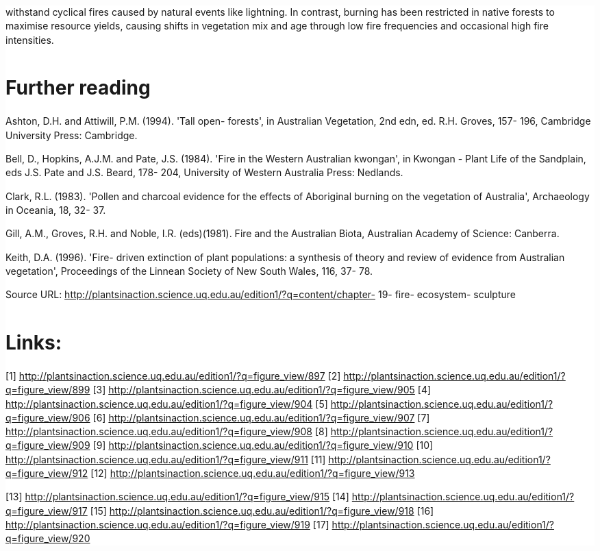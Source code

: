 withstand cyclical fires caused by natural events like lightning. In contrast, burning has been restricted in native forests to maximise resource yields, causing shifts in vegetation mix and age through low fire frequencies and occasional high fire intensities.

# Further reading

Ashton, D.H. and Attiwill, P.M. (1994). 'Tall open- forests', in Australian Vegetation, 2nd edn, ed. R.H. Groves, 157- 196, Cambridge University Press: Cambridge.

Bell, D., Hopkins, A.J.M. and Pate, J.S. (1984). 'Fire in the Western Australian kwongan', in Kwongan - Plant Life of the Sandplain, eds J.S. Pate and J.S. Beard, 178- 204, University of Western Australia Press: Nedlands.

Clark, R.L. (1983). 'Pollen and charcoal evidence for the effects of Aboriginal burning on the vegetation of Australia', Archaeology in Oceania, 18, 32- 37.

Gill, A.M., Groves, R.H. and Noble, I.R. (eds)(1981). Fire and the Australian Biota, Australian Academy of Science: Canberra.

Keith, D.A. (1996). 'Fire- driven extinction of plant populations: a synthesis of theory and review of evidence from Australian vegetation', Proceedings of the Linnean Society of New South Wales, 116, 37- 78.

Source URL: http://plantsinaction.science.uq.edu.au/edition1/?q=content/chapter- 19- fire- ecosystem- sculpture

# Links:

[1] http://plantsinaction.science.uq.edu.au/edition1/?q=figure_view/897  [2] http://plantsinaction.science.uq.edu.au/edition1/?q=figure_view/899  [3] http://plantsinaction.science.uq.edu.au/edition1/?q=figure_view/905  [4] http://plantsinaction.science.uq.edu.au/edition1/?q=figure_view/904  [5] http://plantsinaction.science.uq.edu.au/edition1/?q=figure_view/906  [6] http://plantsinaction.science.uq.edu.au/edition1/?q=figure_view/907  [7] http://plantsinaction.science.uq.edu.au/edition1/?q=figure_view/908  [8] http://plantsinaction.science.uq.edu.au/edition1/?q=figure_view/909  [9] http://plantsinaction.science.uq.edu.au/edition1/?q=figure_view/910  [10] http://plantsinaction.science.uq.edu.au/edition1/?q=figure_view/911  [11] http://plantsinaction.science.uq.edu.au/edition1/?q=figure_view/912  [12] http://plantsinaction.science.uq.edu.au/edition1/?q=figure_view/913

[13] http://plantsinaction.science.uq.edu.au/edition1/?q=figure_view/915  [14] http://plantsinaction.science.uq.edu.au/edition1/?q=figure_view/917  [15] http://plantsinaction.science.uq.edu.au/edition1/?q=figure_view/918  [16] http://plantsinaction.science.uq.edu.au/edition1/?q=figure_view/919  [17] http://plantsinaction.science.uq.edu.au/edition1/?q=figure_view/920